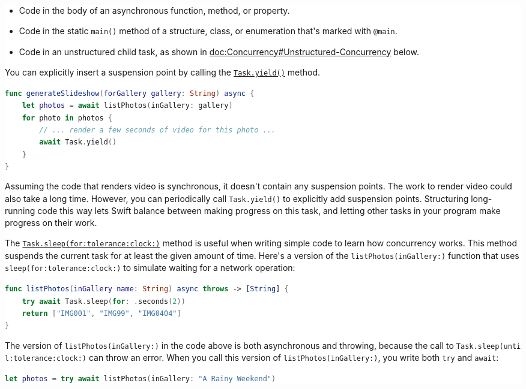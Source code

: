 - Code in the body of an asynchronous function, method, or property.

- Code in the static `main()` method of
  a structure, class, or enumeration that's marked with `@main`.

- Code in an unstructured child task,
  as shown in <doc:Concurrency#Unstructured-Concurrency> below.



You can explicitly insert a suspension point
by calling the [`Task.yield()`][] method.

[`Task.yield()`]: https://developer.apple.com/documentation/swift/task/3814840-yield

```swift
func generateSlideshow(forGallery gallery: String) async {
    let photos = await listPhotos(inGallery: gallery)
    for photo in photos {
        // ... render a few seconds of video for this photo ...
        await Task.yield()
    }
}
```

Assuming the code that renders video is synchronous,
it doesn't contain any suspension points.
The work to render video could also take a long time.
However,
you can periodically call `Task.yield()`
to explicitly add suspension points.
Structuring long-running code this way
lets Swift balance between making progress on this task,
and letting other tasks in your program make progress on their work.

The [`Task.sleep(for:tolerance:clock:)`][] method
is useful when writing simple code
to learn how concurrency works.
This method suspends the current task for at least the given amount of time.
Here's a version of the `listPhotos(inGallery:)` function
that uses `sleep(for:tolerance:clock:)` to simulate waiting for a network operation:

[`Task.sleep(for:tolerance:clock:)`]: https://developer.apple.com/documentation/swift/task/sleep(for:tolerance:clock:)

```swift
func listPhotos(inGallery name: String) async throws -> [String] {
    try await Task.sleep(for: .seconds(2))
    return ["IMG001", "IMG99", "IMG0404"]
}
```



The version of `listPhotos(inGallery:)` in the code above
is both asynchronous and throwing,
because the call to `Task.sleep(until:tolerance:clock:)` can throw an error.
When you call this version of `listPhotos(inGallery:)`,
you write both `try` and `await`:

```swift
let photos = try await listPhotos(inGallery: "A Rainy Weekend")
```


[`Sequence`]: https://developer.apple.com/documentation/swift/sequence
[`AsyncSequence`]: https://developer.apple.com/documentation/swift/asyncsequence
[`TaskGroup`]: https://developer.apple.com/documentation/swift/taskgroup
[`Task.checkCancellation()`]: https://developer.apple.com/documentation/swift/task/3814826-checkcancellation
[`Task.isCancelled` type]: https://developer.apple.com/documentation/swift/task/iscancelled-swift.type.property
[`TaskGroup.addTaskUnlessCancelled(priority:operation:)`]: https://developer.apple.com/documentation/swift/taskgroup/addtaskunlesscancelled(priority:operation:)
[`Task.isCancelled` instance]: https://developer.apple.com/documentation/swift/task/iscancelled-swift.property
[`Task.withTaskCancellationHandler(operation:onCancel:isolation:)`]: https://developer.apple.com/documentation/swift/withtaskcancellationhandler(operation:oncancel:isolation:)
[`Task.init(priority:operation:)`]: https://developer.apple.com/documentation/swift/task/init(priority:operation:)-7f0zv
[`Task.detached(priority:operation:)`]: https://developer.apple.com/documentation/swift/task/detached(priority:operation:)-d24l